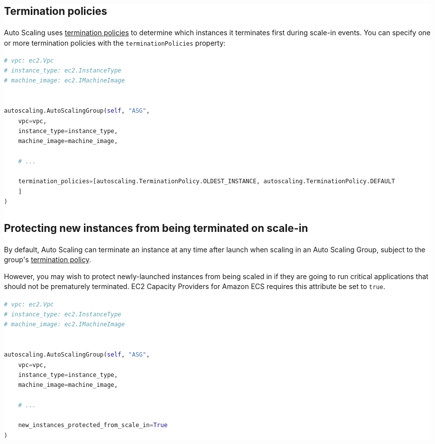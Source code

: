 ## Termination policies

Auto Scaling uses [termination policies](https://docs.aws.amazon.com/autoscaling/ec2/userguide/as-instance-termination.html)
to determine which instances it terminates first during scale-in events. You
can specify one or more termination policies with the `terminationPolicies`
property:

```python
# vpc: ec2.Vpc
# instance_type: ec2.InstanceType
# machine_image: ec2.IMachineImage


autoscaling.AutoScalingGroup(self, "ASG",
    vpc=vpc,
    instance_type=instance_type,
    machine_image=machine_image,

    # ...

    termination_policies=[autoscaling.TerminationPolicy.OLDEST_INSTANCE, autoscaling.TerminationPolicy.DEFAULT
    ]
)
```

## Protecting new instances from being terminated on scale-in

By default, Auto Scaling can terminate an instance at any time after launch when
scaling in an Auto Scaling Group, subject to the group's [termination
policy](https://docs.aws.amazon.com/autoscaling/ec2/userguide/as-instance-termination.html).

However, you may wish to protect newly-launched instances from being scaled in
if they are going to run critical applications that should not be prematurely
terminated. EC2 Capacity Providers for Amazon ECS requires this attribute be
set to `true`.

```python
# vpc: ec2.Vpc
# instance_type: ec2.InstanceType
# machine_image: ec2.IMachineImage


autoscaling.AutoScalingGroup(self, "ASG",
    vpc=vpc,
    instance_type=instance_type,
    machine_image=machine_image,

    # ...

    new_instances_protected_from_scale_in=True
)
```
